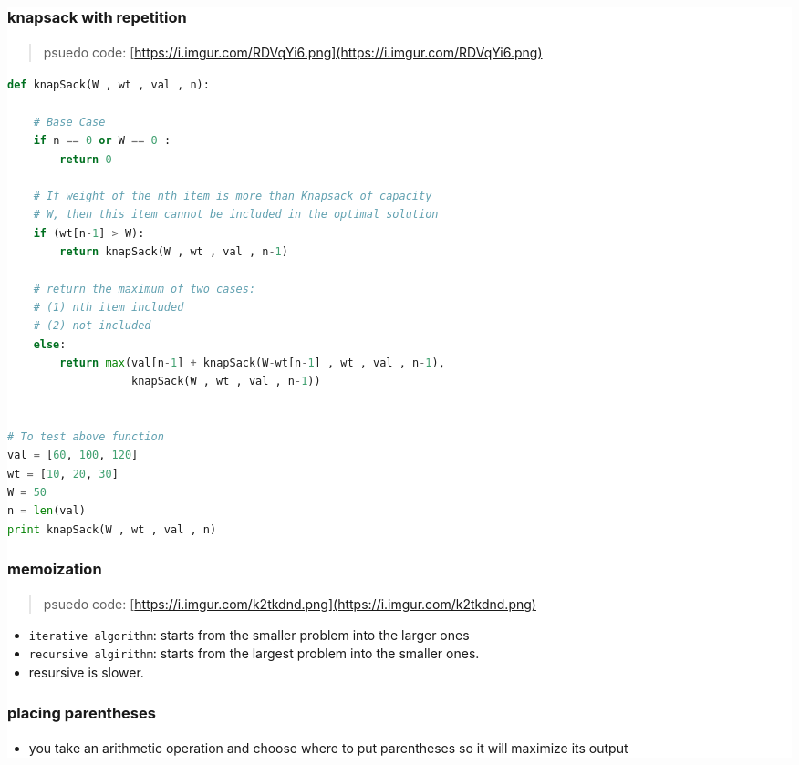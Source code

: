 ### knapsack with repetition

> psuedo code: [https://i.imgur.com/RDVqYi6.png](https://i.imgur.com/RDVqYi6.png)

```python
def knapSack(W , wt , val , n):

    # Base Case
    if n == 0 or W == 0 :
        return 0

    # If weight of the nth item is more than Knapsack of capacity
    # W, then this item cannot be included in the optimal solution
    if (wt[n-1] > W):
        return knapSack(W , wt , val , n-1)

    # return the maximum of two cases:
    # (1) nth item included
    # (2) not included
    else:
        return max(val[n-1] + knapSack(W-wt[n-1] , wt , val , n-1),
                   knapSack(W , wt , val , n-1))


# To test above function
val = [60, 100, 120]
wt = [10, 20, 30]
W = 50
n = len(val)
print knapSack(W , wt , val , n)
```

### memoization

> psuedo code: [https://i.imgur.com/k2tkdnd.png](https://i.imgur.com/k2tkdnd.png)

* `iterative algorithm`: starts from the smaller problem into the larger ones
* `recursive algirithm`: starts from the largest problem into the smaller ones.
* resursive is slower.

### placing parentheses

* you take an arithmetic operation and choose where to put parentheses so it will maximize its output

